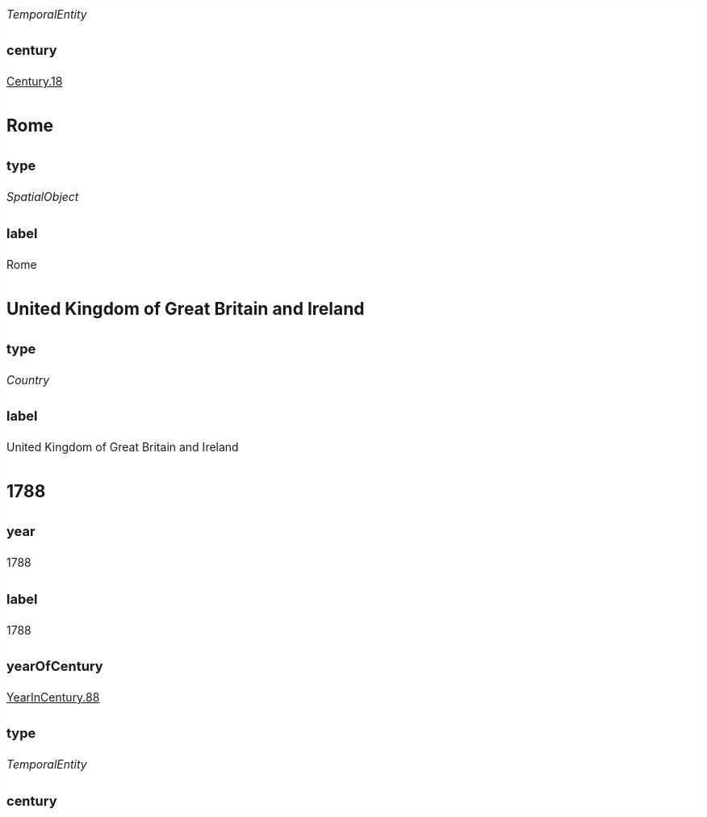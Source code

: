
*TemporalEntity*

### century


[Century.18](#Century.18)

## Rome

### type


*SpatialObject*

### label


Rome

## United Kingdom of Great Britain and Ireland

### type


*Country*

### label


United Kingdom of Great Britain and Ireland

## 1788

### year


1788

### label


1788

### yearOfCentury


[YearInCentury.88](#YearInCentury.88)

### type


*TemporalEntity*

### century
